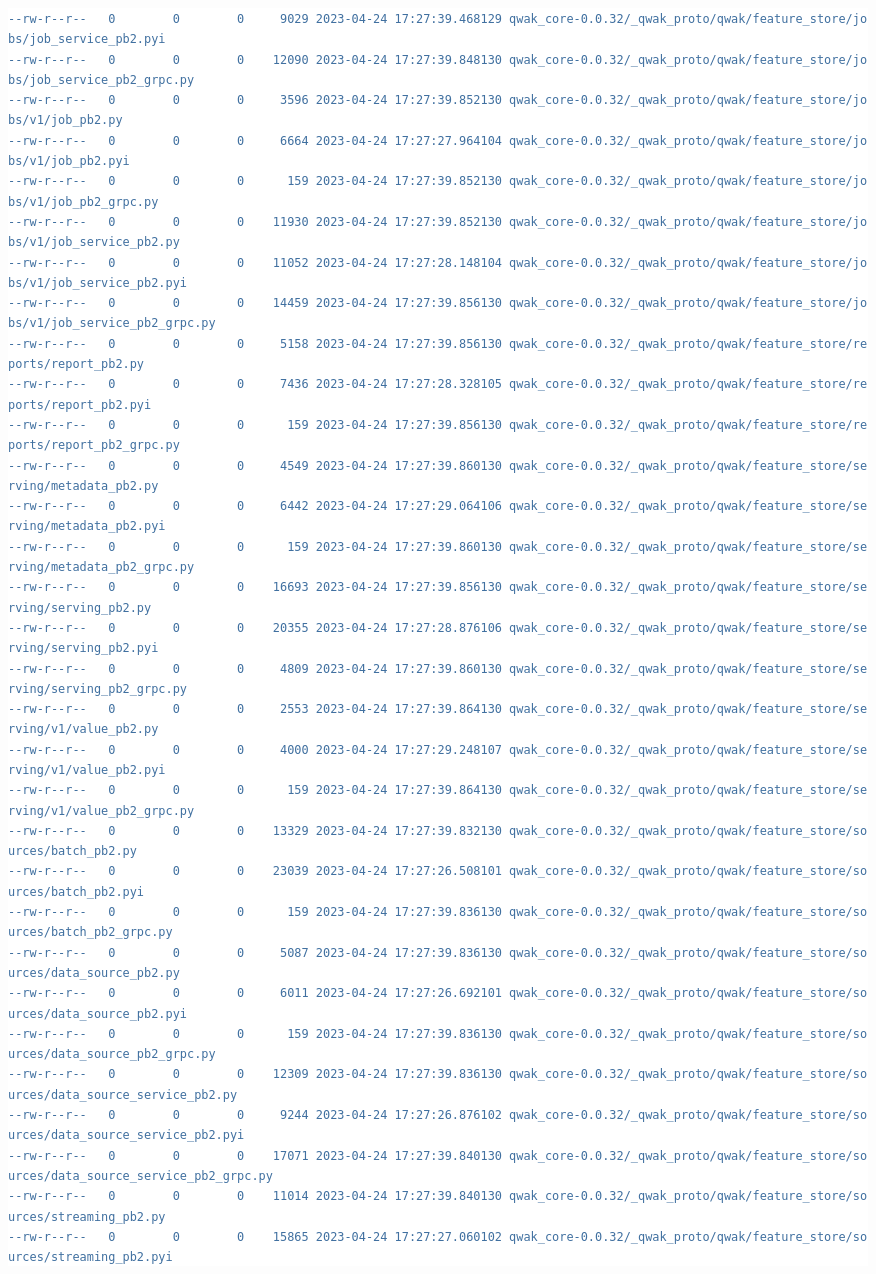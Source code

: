 ```diff
--rw-r--r--   0        0        0     9029 2023-04-24 17:27:39.468129 qwak_core-0.0.32/_qwak_proto/qwak/feature_store/jobs/job_service_pb2.pyi
--rw-r--r--   0        0        0    12090 2023-04-24 17:27:39.848130 qwak_core-0.0.32/_qwak_proto/qwak/feature_store/jobs/job_service_pb2_grpc.py
--rw-r--r--   0        0        0     3596 2023-04-24 17:27:39.852130 qwak_core-0.0.32/_qwak_proto/qwak/feature_store/jobs/v1/job_pb2.py
--rw-r--r--   0        0        0     6664 2023-04-24 17:27:27.964104 qwak_core-0.0.32/_qwak_proto/qwak/feature_store/jobs/v1/job_pb2.pyi
--rw-r--r--   0        0        0      159 2023-04-24 17:27:39.852130 qwak_core-0.0.32/_qwak_proto/qwak/feature_store/jobs/v1/job_pb2_grpc.py
--rw-r--r--   0        0        0    11930 2023-04-24 17:27:39.852130 qwak_core-0.0.32/_qwak_proto/qwak/feature_store/jobs/v1/job_service_pb2.py
--rw-r--r--   0        0        0    11052 2023-04-24 17:27:28.148104 qwak_core-0.0.32/_qwak_proto/qwak/feature_store/jobs/v1/job_service_pb2.pyi
--rw-r--r--   0        0        0    14459 2023-04-24 17:27:39.856130 qwak_core-0.0.32/_qwak_proto/qwak/feature_store/jobs/v1/job_service_pb2_grpc.py
--rw-r--r--   0        0        0     5158 2023-04-24 17:27:39.856130 qwak_core-0.0.32/_qwak_proto/qwak/feature_store/reports/report_pb2.py
--rw-r--r--   0        0        0     7436 2023-04-24 17:27:28.328105 qwak_core-0.0.32/_qwak_proto/qwak/feature_store/reports/report_pb2.pyi
--rw-r--r--   0        0        0      159 2023-04-24 17:27:39.856130 qwak_core-0.0.32/_qwak_proto/qwak/feature_store/reports/report_pb2_grpc.py
--rw-r--r--   0        0        0     4549 2023-04-24 17:27:39.860130 qwak_core-0.0.32/_qwak_proto/qwak/feature_store/serving/metadata_pb2.py
--rw-r--r--   0        0        0     6442 2023-04-24 17:27:29.064106 qwak_core-0.0.32/_qwak_proto/qwak/feature_store/serving/metadata_pb2.pyi
--rw-r--r--   0        0        0      159 2023-04-24 17:27:39.860130 qwak_core-0.0.32/_qwak_proto/qwak/feature_store/serving/metadata_pb2_grpc.py
--rw-r--r--   0        0        0    16693 2023-04-24 17:27:39.856130 qwak_core-0.0.32/_qwak_proto/qwak/feature_store/serving/serving_pb2.py
--rw-r--r--   0        0        0    20355 2023-04-24 17:27:28.876106 qwak_core-0.0.32/_qwak_proto/qwak/feature_store/serving/serving_pb2.pyi
--rw-r--r--   0        0        0     4809 2023-04-24 17:27:39.860130 qwak_core-0.0.32/_qwak_proto/qwak/feature_store/serving/serving_pb2_grpc.py
--rw-r--r--   0        0        0     2553 2023-04-24 17:27:39.864130 qwak_core-0.0.32/_qwak_proto/qwak/feature_store/serving/v1/value_pb2.py
--rw-r--r--   0        0        0     4000 2023-04-24 17:27:29.248107 qwak_core-0.0.32/_qwak_proto/qwak/feature_store/serving/v1/value_pb2.pyi
--rw-r--r--   0        0        0      159 2023-04-24 17:27:39.864130 qwak_core-0.0.32/_qwak_proto/qwak/feature_store/serving/v1/value_pb2_grpc.py
--rw-r--r--   0        0        0    13329 2023-04-24 17:27:39.832130 qwak_core-0.0.32/_qwak_proto/qwak/feature_store/sources/batch_pb2.py
--rw-r--r--   0        0        0    23039 2023-04-24 17:27:26.508101 qwak_core-0.0.32/_qwak_proto/qwak/feature_store/sources/batch_pb2.pyi
--rw-r--r--   0        0        0      159 2023-04-24 17:27:39.836130 qwak_core-0.0.32/_qwak_proto/qwak/feature_store/sources/batch_pb2_grpc.py
--rw-r--r--   0        0        0     5087 2023-04-24 17:27:39.836130 qwak_core-0.0.32/_qwak_proto/qwak/feature_store/sources/data_source_pb2.py
--rw-r--r--   0        0        0     6011 2023-04-24 17:27:26.692101 qwak_core-0.0.32/_qwak_proto/qwak/feature_store/sources/data_source_pb2.pyi
--rw-r--r--   0        0        0      159 2023-04-24 17:27:39.836130 qwak_core-0.0.32/_qwak_proto/qwak/feature_store/sources/data_source_pb2_grpc.py
--rw-r--r--   0        0        0    12309 2023-04-24 17:27:39.836130 qwak_core-0.0.32/_qwak_proto/qwak/feature_store/sources/data_source_service_pb2.py
--rw-r--r--   0        0        0     9244 2023-04-24 17:27:26.876102 qwak_core-0.0.32/_qwak_proto/qwak/feature_store/sources/data_source_service_pb2.pyi
--rw-r--r--   0        0        0    17071 2023-04-24 17:27:39.840130 qwak_core-0.0.32/_qwak_proto/qwak/feature_store/sources/data_source_service_pb2_grpc.py
--rw-r--r--   0        0        0    11014 2023-04-24 17:27:39.840130 qwak_core-0.0.32/_qwak_proto/qwak/feature_store/sources/streaming_pb2.py
--rw-r--r--   0        0        0    15865 2023-04-24 17:27:27.060102 qwak_core-0.0.32/_qwak_proto/qwak/feature_store/sources/streaming_pb2.pyi
```
